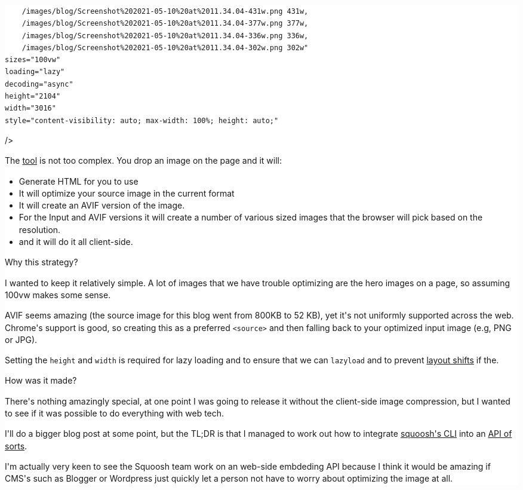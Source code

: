 		/images/blog/Screenshot%202021-05-10%20at%2011.34.04-431w.png 431w, 
		/images/blog/Screenshot%202021-05-10%20at%2011.34.04-377w.png 377w, 
		/images/blog/Screenshot%202021-05-10%20at%2011.34.04-336w.png 336w, 
		/images/blog/Screenshot%202021-05-10%20at%2011.34.04-302w.png 302w"
    sizes="100vw"
    loading="lazy"
    decoding="async"
    height="2104"
    width="3016"
    style="content-visibility: auto; max-width: 100%; height: auto;"
  />
</picture>

The [tool](https://just-gimme-an-img.vercel.app/) is not too complex. You drop an image on the page and it will:

* Generate HTML for you to use
* It will optimize your source image in the current format
* It will create an AVIF version of the image.
* For the Input and AVIF versions it will create a number of various sized images that the browser will pick based on the resolution.
* and it will do it all client-side.

Why this strategy?

I wanted to keep it relatively simple. A lot of images that we have trouble optimizing are the hero images on a page, so assuming 100vw makes some sense.

AVIF seems amazing (the source image for this blog went from 800KB to 52 KB), yet it's not uniformly supported across the web. Chrome's support is good, so creating this as a preferred `<source>` and then falling back to your optimized input image (e.g, PNG or JPG).

Setting the `height` and `width` is required for lazy loading and to ensure that we can `lazyload` and to prevent [layout shifts](https://web.dev/cls/) if the.

How was it made?

There's nothing amazingly special, at one point I was going to release it without the client-side image compression, but I wanted to see if it was possible to do everything with web tech.

I'll do a bigger blog post at some point, but the TL;DR is that I managed to work out how to integrate [squoosh's CLI](https://www.npmjs.com/package/@squoosh/cli) into an [API of sorts](https://github.com/PaulKinlan/squoosh/tree/kinlan-api/api).

I'm actually very keen to see the Squoosh team work on an web-side embdeding API because
I think it would be amazing if CMS's such as Blogger or Wordpress just quickly let a person
not have to worry about optimizing the image at all.